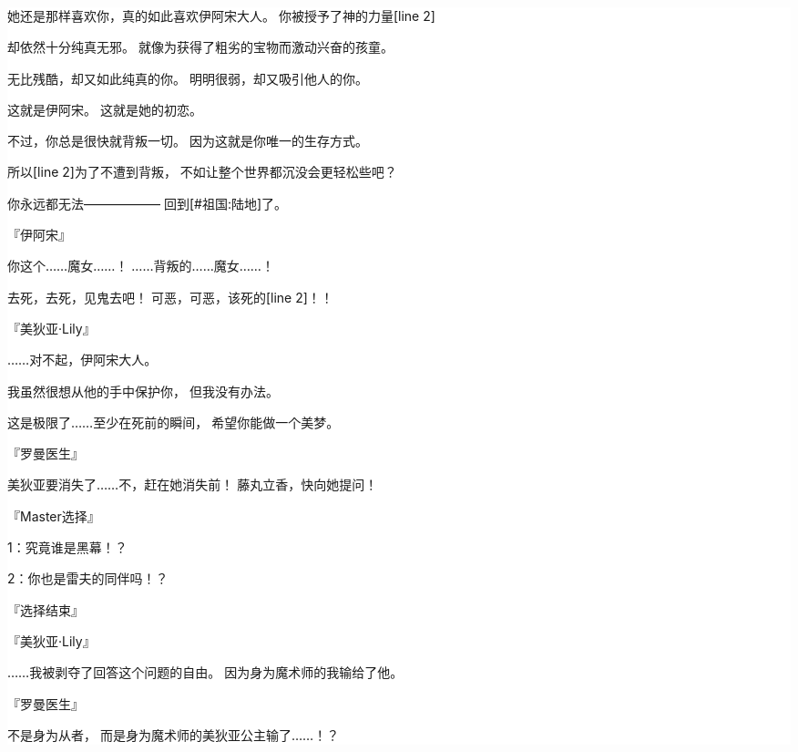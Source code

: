 她还是那样喜欢你，真的如此喜欢伊阿宋大人。
你被授予了神的力量[line 2]

却依然十分纯真无邪。
就像为获得了粗劣的宝物而激动兴奋的孩童。

无比残酷，却又如此纯真的你。
明明很弱，却又吸引他人的你。

这就是伊阿宋。
这就是她的初恋。

不过，你总是很快就背叛一切。
因为这就是你唯一的生存方式。

所以[line 2]为了不遭到背叛，
不如让整个世界都沉没会更轻松些吧？

你永远都无法——————
回到[#祖国:陆地]了。

『伊阿宋』

你这个……魔女……！
……背叛的……魔女……！

去死，去死，见鬼去吧！
可恶，可恶，该死的[line 2]！！

『美狄亚·Lily』

……对不起，伊阿宋大人。

我虽然很想从他的手中保护你，
但我没有办法。

这是极限了……至少在死前的瞬间，
希望你能做一个美梦。

『罗曼医生』

美狄亚要消失了……不，赶在她消失前！
藤丸立香，快向她提问！

『Master选择』

1：究竟谁是黑幕！？

2：你也是雷夫的同伴吗！？

『选择结束』

『美狄亚·Lily』

……我被剥夺了回答这个问题的自由。
因为身为魔术师的我输给了他。

『罗曼医生』

不是身为从者，
而是身为魔术师的美狄亚公主输了……！？
